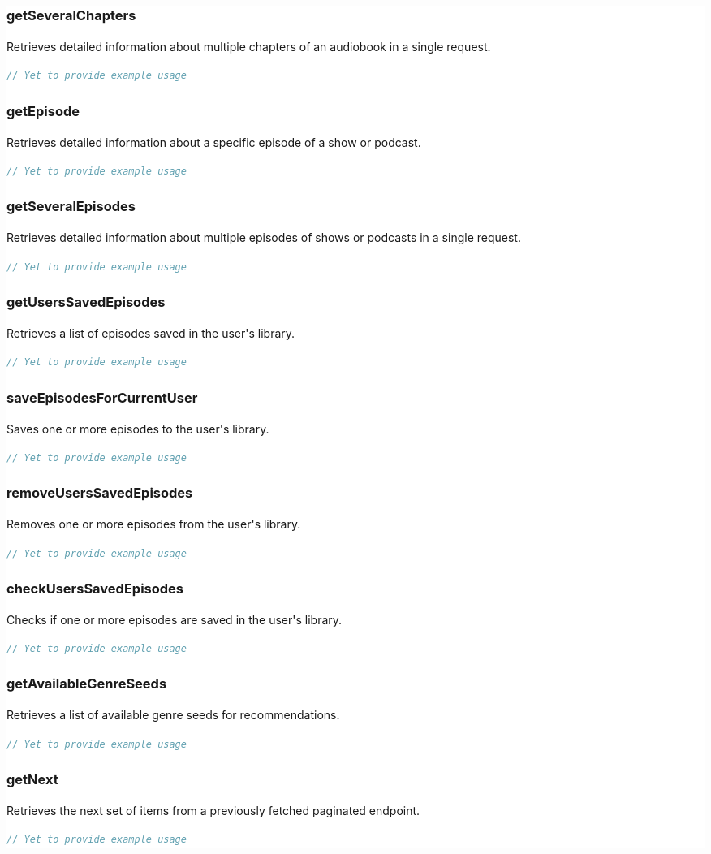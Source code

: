 ### getSeveralChapters
Retrieves detailed information about multiple chapters of an audiobook in a single request.
```javascript
// Yet to provide example usage
```

### getEpisode
Retrieves detailed information about a specific episode of a show or podcast.
```javascript
// Yet to provide example usage
```

### getSeveralEpisodes
Retrieves detailed information about multiple episodes of shows or podcasts in a single request.
```javascript
// Yet to provide example usage
```

### getUsersSavedEpisodes
Retrieves a list of episodes saved in the user's library.
```javascript
// Yet to provide example usage
```

### saveEpisodesForCurrentUser
Saves one or more episodes to the user's library.
```javascript
// Yet to provide example usage
```

### removeUsersSavedEpisodes
Removes one or more episodes from the user's library.
```javascript
// Yet to provide example usage
```

### checkUsersSavedEpisodes
Checks if one or more episodes are saved in the user's library.
```javascript
// Yet to provide example usage
```

### getAvailableGenreSeeds
Retrieves a list of available genre seeds for recommendations.
```javascript
// Yet to provide example usage
```

### getNext
Retrieves the next set of items from a previously fetched paginated endpoint.
```javascript
// Yet to provide example usage
```
